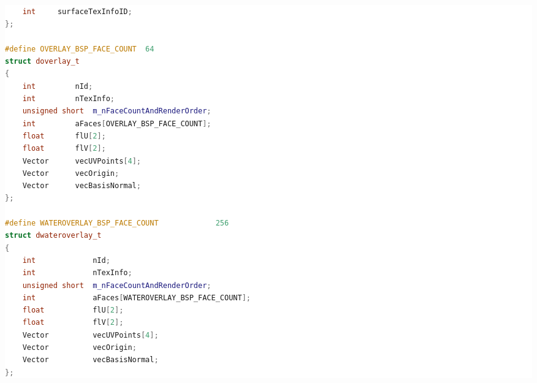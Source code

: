```cpp
	int		surfaceTexInfoID;
};

#define OVERLAY_BSP_FACE_COUNT	64
struct doverlay_t
{
	int			nId;
	int			nTexInfo;
	unsigned short	m_nFaceCountAndRenderOrder;
	int			aFaces[OVERLAY_BSP_FACE_COUNT];
	float		flU[2];
	float		flV[2];
	Vector		vecUVPoints[4];
	Vector		vecOrigin;
	Vector		vecBasisNormal;
};

#define WATEROVERLAY_BSP_FACE_COUNT				256
struct dwateroverlay_t
{
	int				nId;
	int				nTexInfo;
	unsigned short	m_nFaceCountAndRenderOrder;
	int				aFaces[WATEROVERLAY_BSP_FACE_COUNT];
	float			flU[2];
	float			flV[2];
	Vector			vecUVPoints[4];
	Vector			vecOrigin;
	Vector			vecBasisNormal;
};
```
